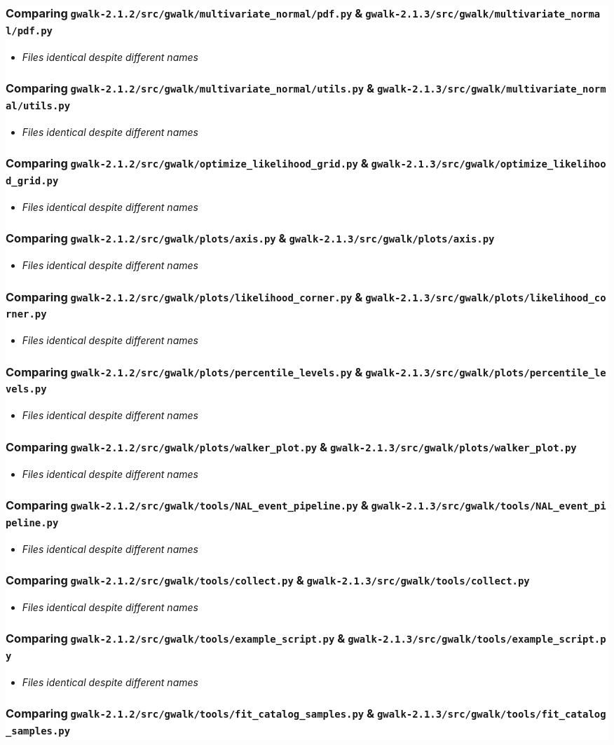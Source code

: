 ### Comparing `gwalk-2.1.2/src/gwalk/multivariate_normal/pdf.py` & `gwalk-2.1.3/src/gwalk/multivariate_normal/pdf.py`

 * *Files identical despite different names*

### Comparing `gwalk-2.1.2/src/gwalk/multivariate_normal/utils.py` & `gwalk-2.1.3/src/gwalk/multivariate_normal/utils.py`

 * *Files identical despite different names*

### Comparing `gwalk-2.1.2/src/gwalk/optimize_likelihood_grid.py` & `gwalk-2.1.3/src/gwalk/optimize_likelihood_grid.py`

 * *Files identical despite different names*

### Comparing `gwalk-2.1.2/src/gwalk/plots/axis.py` & `gwalk-2.1.3/src/gwalk/plots/axis.py`

 * *Files identical despite different names*

### Comparing `gwalk-2.1.2/src/gwalk/plots/likelihood_corner.py` & `gwalk-2.1.3/src/gwalk/plots/likelihood_corner.py`

 * *Files identical despite different names*

### Comparing `gwalk-2.1.2/src/gwalk/plots/percentile_levels.py` & `gwalk-2.1.3/src/gwalk/plots/percentile_levels.py`

 * *Files identical despite different names*

### Comparing `gwalk-2.1.2/src/gwalk/plots/walker_plot.py` & `gwalk-2.1.3/src/gwalk/plots/walker_plot.py`

 * *Files identical despite different names*

### Comparing `gwalk-2.1.2/src/gwalk/tools/NAL_event_pipeline.py` & `gwalk-2.1.3/src/gwalk/tools/NAL_event_pipeline.py`

 * *Files identical despite different names*

### Comparing `gwalk-2.1.2/src/gwalk/tools/collect.py` & `gwalk-2.1.3/src/gwalk/tools/collect.py`

 * *Files identical despite different names*

### Comparing `gwalk-2.1.2/src/gwalk/tools/example_script.py` & `gwalk-2.1.3/src/gwalk/tools/example_script.py`

 * *Files identical despite different names*

### Comparing `gwalk-2.1.2/src/gwalk/tools/fit_catalog_samples.py` & `gwalk-2.1.3/src/gwalk/tools/fit_catalog_samples.py`
